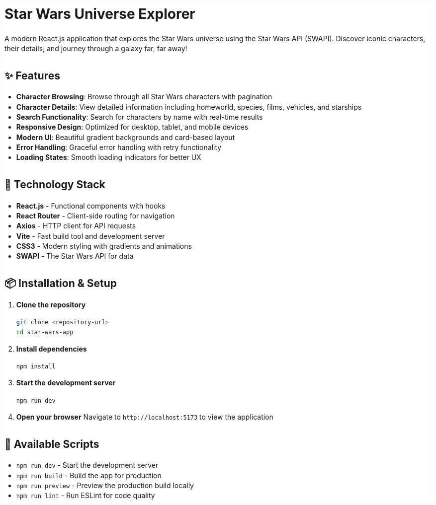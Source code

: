 # Star Wars Universe Explorer

A modern React.js application that explores the Star Wars universe using the Star Wars API (SWAPI). Discover iconic characters, their details, and journey through a galaxy far, far away!

## ✨ Features

- **Character Browsing**: Browse through all Star Wars characters with pagination
- **Character Details**: View detailed information including homeworld, species, films, vehicles, and starships
- **Search Functionality**: Search for characters by name with real-time results
- **Responsive Design**: Optimized for desktop, tablet, and mobile devices
- **Modern UI**: Beautiful gradient backgrounds and card-based layout
- **Error Handling**: Graceful error handling with retry functionality
- **Loading States**: Smooth loading indicators for better UX

## 🚀 Technology Stack

- **React.js** - Functional components with hooks
- **React Router** - Client-side routing for navigation
- **Axios** - HTTP client for API requests
- **Vite** - Fast build tool and development server
- **CSS3** - Modern styling with gradients and animations
- **SWAPI** - The Star Wars API for data

## 📦 Installation & Setup

1. **Clone the repository**
   ```bash
   git clone <repository-url>
   cd star-wars-app
   ```

2. **Install dependencies**
   ```bash
   npm install
   ```

3. **Start the development server**
   ```bash
   npm run dev
   ```

4. **Open your browser**
   Navigate to `http://localhost:5173` to view the application

## 🎯 Available Scripts

- `npm run dev` - Start the development server
- `npm run build` - Build the app for production
- `npm run preview` - Preview the production build locally
- `npm run lint` - Run ESLint for code quality
